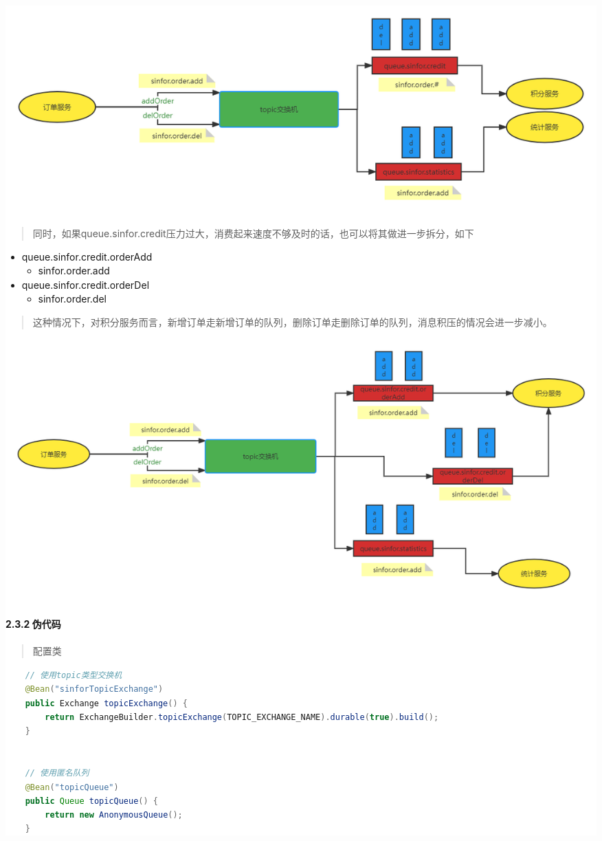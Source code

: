 ![mq3](/images/mq3.png)

> 同时，如果queue.sinfor.credit压力过大，消费起来速度不够及时的话，也可以将其做进一步拆分，如下
* queue.sinfor.credit.orderAdd
  * sinfor.order.add
* queue.sinfor.credit.orderDel
  * sinfor.order.del

> 这种情况下，对积分服务而言，新增订单走新增订单的队列，删除订单走删除订单的队列，消息积压的情况会进一步减小。

![mq3](/images/mq4.png)


#### 2.3.2 伪代码

> 配置类  


```java
    // 使用topic类型交换机
    @Bean("sinforTopicExchange")
    public Exchange topicExchange() {
        return ExchangeBuilder.topicExchange(TOPIC_EXCHANGE_NAME).durable(true).build();
    }

    
    // 使用匿名队列
    @Bean("topicQueue")
    public Queue topicQueue() {
        return new AnonymousQueue();
    }

```